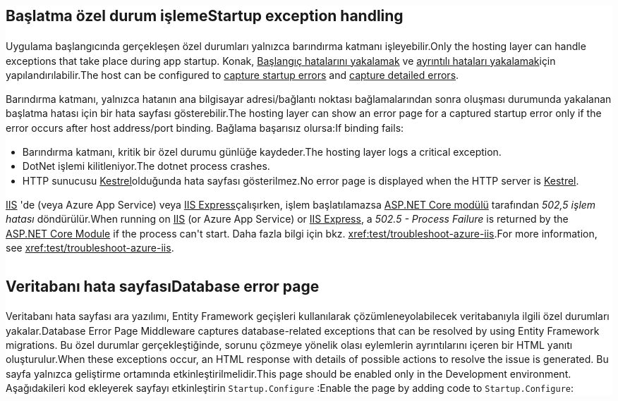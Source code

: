 ## <a name="startup-exception-handling"></a><span data-ttu-id="b1b83-365">Başlatma özel durum işleme</span><span class="sxs-lookup"><span data-stu-id="b1b83-365">Startup exception handling</span></span>

<span data-ttu-id="b1b83-366">Uygulama başlangıcında gerçekleşen özel durumları yalnızca barındırma katmanı işleyebilir.</span><span class="sxs-lookup"><span data-stu-id="b1b83-366">Only the hosting layer can handle exceptions that take place during app startup.</span></span> <span data-ttu-id="b1b83-367">Konak, [Başlangıç hatalarını yakalamak](xref:fundamentals/host/web-host#capture-startup-errors) ve [ayrıntılı hataları yakalamak](xref:fundamentals/host/web-host#detailed-errors)için yapılandırılabilir.</span><span class="sxs-lookup"><span data-stu-id="b1b83-367">The host can be configured to [capture startup errors](xref:fundamentals/host/web-host#capture-startup-errors) and [capture detailed errors](xref:fundamentals/host/web-host#detailed-errors).</span></span>

<span data-ttu-id="b1b83-368">Barındırma katmanı, yalnızca hatanın ana bilgisayar adresi/bağlantı noktası bağlamalarından sonra oluşması durumunda yakalanan başlatma hatası için bir hata sayfası gösterebilir.</span><span class="sxs-lookup"><span data-stu-id="b1b83-368">The hosting layer can show an error page for a captured startup error only if the error occurs after host address/port binding.</span></span> <span data-ttu-id="b1b83-369">Bağlama başarısız olursa:</span><span class="sxs-lookup"><span data-stu-id="b1b83-369">If binding fails:</span></span>

* <span data-ttu-id="b1b83-370">Barındırma katmanı, kritik bir özel durumu günlüğe kaydeder.</span><span class="sxs-lookup"><span data-stu-id="b1b83-370">The hosting layer logs a critical exception.</span></span>
* <span data-ttu-id="b1b83-371">DotNet işlemi kilitleniyor.</span><span class="sxs-lookup"><span data-stu-id="b1b83-371">The dotnet process crashes.</span></span>
* <span data-ttu-id="b1b83-372">HTTP sunucusu [Kestrel](xref:fundamentals/servers/kestrel)olduğunda hata sayfası gösterilmez.</span><span class="sxs-lookup"><span data-stu-id="b1b83-372">No error page is displayed when the HTTP server is [Kestrel](xref:fundamentals/servers/kestrel).</span></span>

<span data-ttu-id="b1b83-373">[IIS](/iis) 'de (veya Azure App Service) veya [IIS Express](/iis/extensions/introduction-to-iis-express/iis-express-overview)çalışırken, işlem başlatılamazsa [ASP.NET Core modülü](xref:host-and-deploy/aspnet-core-module) tarafından *502,5 işlem hatası* döndürülür.</span><span class="sxs-lookup"><span data-stu-id="b1b83-373">When running on [IIS](/iis) (or Azure App Service) or [IIS Express](/iis/extensions/introduction-to-iis-express/iis-express-overview), a *502.5 - Process Failure* is returned by the [ASP.NET Core Module](xref:host-and-deploy/aspnet-core-module) if the process can't start.</span></span> <span data-ttu-id="b1b83-374">Daha fazla bilgi için bkz. <xref:test/troubleshoot-azure-iis>.</span><span class="sxs-lookup"><span data-stu-id="b1b83-374">For more information, see <xref:test/troubleshoot-azure-iis>.</span></span>

## <a name="database-error-page"></a><span data-ttu-id="b1b83-375">Veritabanı hata sayfası</span><span class="sxs-lookup"><span data-stu-id="b1b83-375">Database error page</span></span>

<span data-ttu-id="b1b83-376">Veritabanı hata sayfası ara yazılımı, Entity Framework geçişleri kullanılarak çözümleneyolabilecek veritabanıyla ilgili özel durumları yakalar.</span><span class="sxs-lookup"><span data-stu-id="b1b83-376">Database Error Page Middleware captures database-related exceptions that can be resolved by using Entity Framework migrations.</span></span> <span data-ttu-id="b1b83-377">Bu özel durumlar gerçekleştiğinde, sorunu çözmeye yönelik olası eylemlerin ayrıntılarını içeren bir HTML yanıtı oluşturulur.</span><span class="sxs-lookup"><span data-stu-id="b1b83-377">When these exceptions occur, an HTML response with details of possible actions to resolve the issue is generated.</span></span> <span data-ttu-id="b1b83-378">Bu sayfa yalnızca geliştirme ortamında etkinleştirilmelidir.</span><span class="sxs-lookup"><span data-stu-id="b1b83-378">This page should be enabled only in the Development environment.</span></span> <span data-ttu-id="b1b83-379">Aşağıdakileri kod ekleyerek sayfayı etkinleştirin `Startup.Configure` :</span><span class="sxs-lookup"><span data-stu-id="b1b83-379">Enable the page by adding code to `Startup.Configure`:</span></span>
